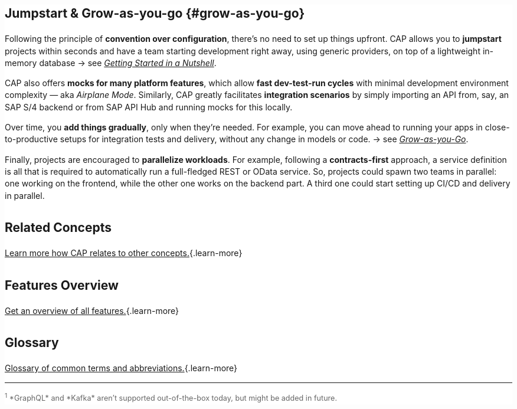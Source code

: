 
## Jumpstart & Grow-as-you-go {#grow-as-you-go}
 

Following the principle of **convention over configuration**, there’s no need to set up things upfront. CAP allows you to **jumpstart** projects within seconds and have a team starting development right away, using generic providers, on top of a lightweight in-memory database → see [*Getting Started in a Nutshell*](../get-started/in-a-nutshell).

CAP also offers **mocks for many platform features**, which allow **fast dev-test-run cycles** with minimal development environment complexity — aka *Airplane Mode*. Similarly, CAP greatly facilitates **integration scenarios** by simply importing an API from, say, an SAP S/4 backend or from SAP API Hub and running mocks for this locally.

Over time, you **add things gradually**, only when they’re needed. For example, you can move ahead to running your apps in close-to-productive setups for integration tests and delivery, without any change in models or code. → see [*Grow-as-you-Go*](../get-started/grow-as-you-go).

Finally, projects are encouraged to **parallelize workloads**. For example, following a **contracts-first** approach, a service definition is all that is required to automatically run a full-fledged REST or OData service. So, projects could spawn two teams in parallel: one working on the frontend, while the other one works on the backend part. A third one could start setting up CI/CD and delivery in parallel.


## Related Concepts

[Learn more how CAP relates to other concepts.](./related){.learn-more}

## Features Overview

[Get an overview of all features.](./features){.learn-more}

## Glossary

[Glossary of common terms and abbreviations.](./glossary){.learn-more}


---

<div markdown="1" style="font-size:90%; color:#666">
<sup>1</sup> *GraphQL* and *Kafka* aren’t supported out-of-the-box today, but might be added in future.
</div>
